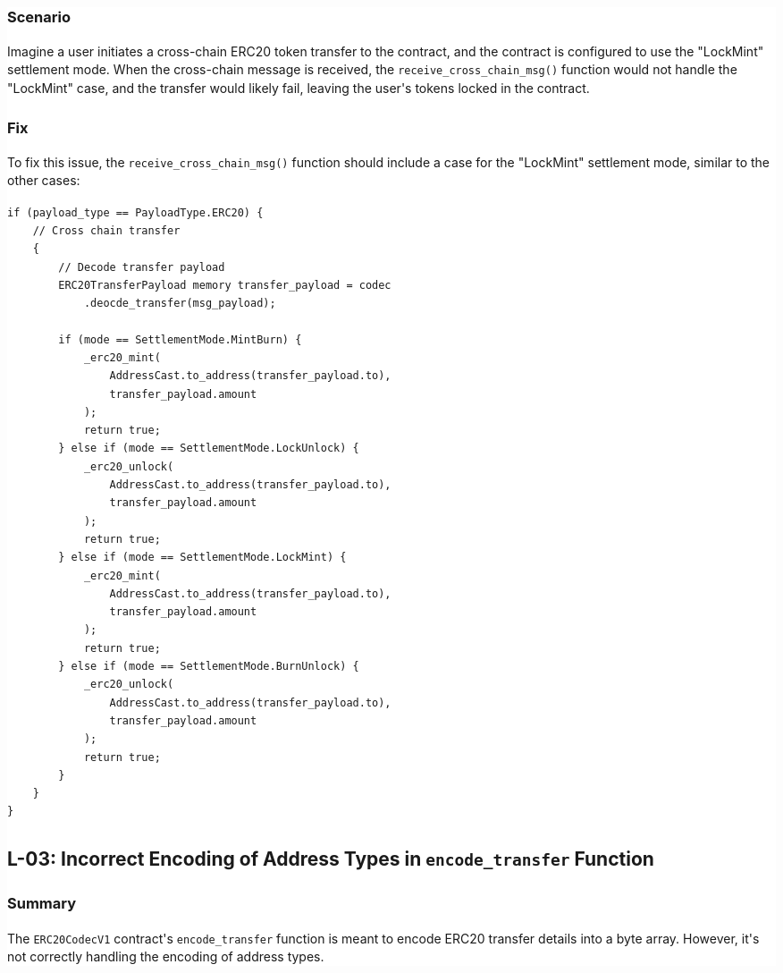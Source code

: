 ### Scenario
Imagine a user initiates a cross-chain ERC20 token transfer to the contract, and the contract is configured to use the "LockMint" settlement mode. When the cross-chain message is received, the `receive_cross_chain_msg()` function would not handle the "LockMint" case, and the transfer would likely fail, leaving the user's tokens locked in the contract.

### Fix
To fix this issue, the `receive_cross_chain_msg()` function should include a case for the "LockMint" settlement mode, similar to the other cases:

```solidity
if (payload_type == PayloadType.ERC20) {
    // Cross chain transfer
    {
        // Decode transfer payload
        ERC20TransferPayload memory transfer_payload = codec
            .deocde_transfer(msg_payload);

        if (mode == SettlementMode.MintBurn) {
            _erc20_mint(
                AddressCast.to_address(transfer_payload.to),
                transfer_payload.amount
            );
            return true;
        } else if (mode == SettlementMode.LockUnlock) {
            _erc20_unlock(
                AddressCast.to_address(transfer_payload.to),
                transfer_payload.amount
            );
            return true;
        } else if (mode == SettlementMode.LockMint) {
            _erc20_mint(
                AddressCast.to_address(transfer_payload.to),
                transfer_payload.amount
            );
            return true;
        } else if (mode == SettlementMode.BurnUnlock) {
            _erc20_unlock(
                AddressCast.to_address(transfer_payload.to),
                transfer_payload.amount
            );
            return true;
        }
    }
}
```

## L-03: Incorrect Encoding of Address Types in `encode_transfer` Function

### Summary
The `ERC20CodecV1` contract's `encode_transfer` function is meant to encode ERC20 transfer details into a byte array. However, it's not correctly handling the encoding of address types.

